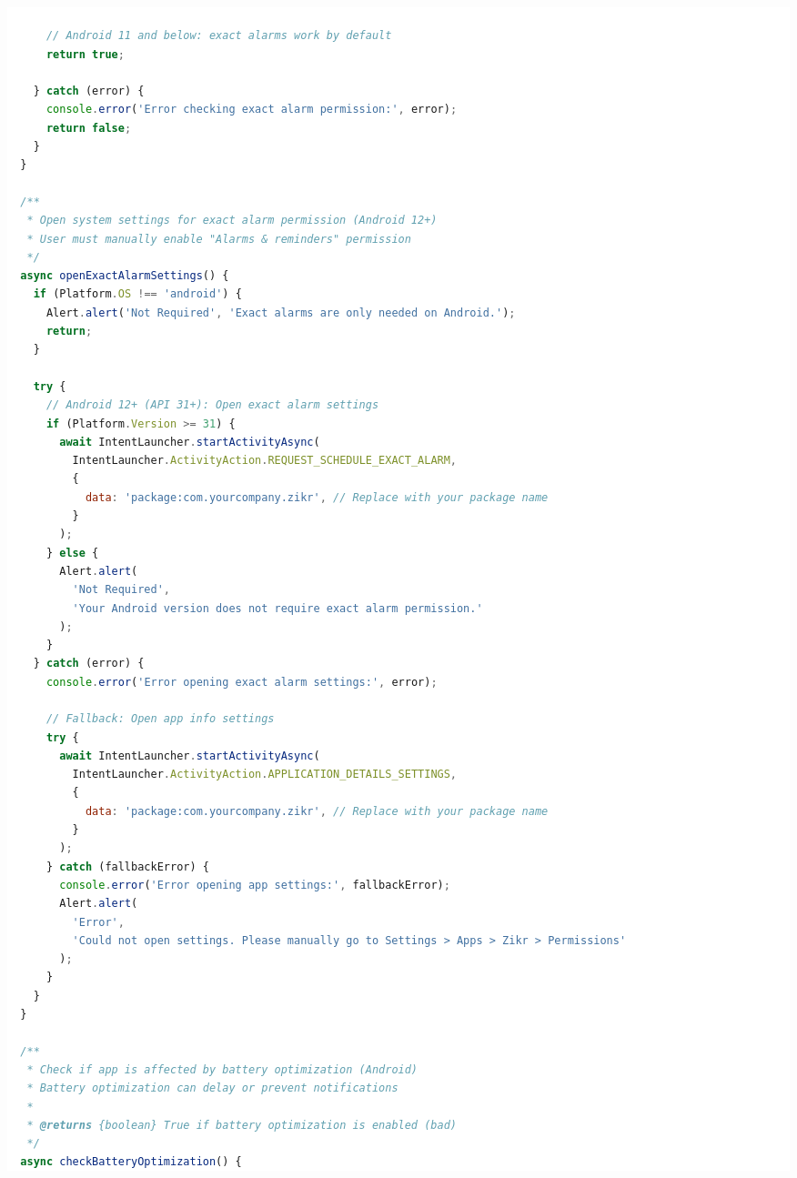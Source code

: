 ```javascript

      // Android 11 and below: exact alarms work by default
      return true;

    } catch (error) {
      console.error('Error checking exact alarm permission:', error);
      return false;
    }
  }

  /**
   * Open system settings for exact alarm permission (Android 12+)
   * User must manually enable "Alarms & reminders" permission
   */
  async openExactAlarmSettings() {
    if (Platform.OS !== 'android') {
      Alert.alert('Not Required', 'Exact alarms are only needed on Android.');
      return;
    }

    try {
      // Android 12+ (API 31+): Open exact alarm settings
      if (Platform.Version >= 31) {
        await IntentLauncher.startActivityAsync(
          IntentLauncher.ActivityAction.REQUEST_SCHEDULE_EXACT_ALARM,
          {
            data: 'package:com.yourcompany.zikr', // Replace with your package name
          }
        );
      } else {
        Alert.alert(
          'Not Required',
          'Your Android version does not require exact alarm permission.'
        );
      }
    } catch (error) {
      console.error('Error opening exact alarm settings:', error);
      
      // Fallback: Open app info settings
      try {
        await IntentLauncher.startActivityAsync(
          IntentLauncher.ActivityAction.APPLICATION_DETAILS_SETTINGS,
          {
            data: 'package:com.yourcompany.zikr', // Replace with your package name
          }
        );
      } catch (fallbackError) {
        console.error('Error opening app settings:', fallbackError);
        Alert.alert(
          'Error',
          'Could not open settings. Please manually go to Settings > Apps > Zikr > Permissions'
        );
      }
    }
  }

  /**
   * Check if app is affected by battery optimization (Android)
   * Battery optimization can delay or prevent notifications
   * 
   * @returns {boolean} True if battery optimization is enabled (bad)
   */
  async checkBatteryOptimization() {
```